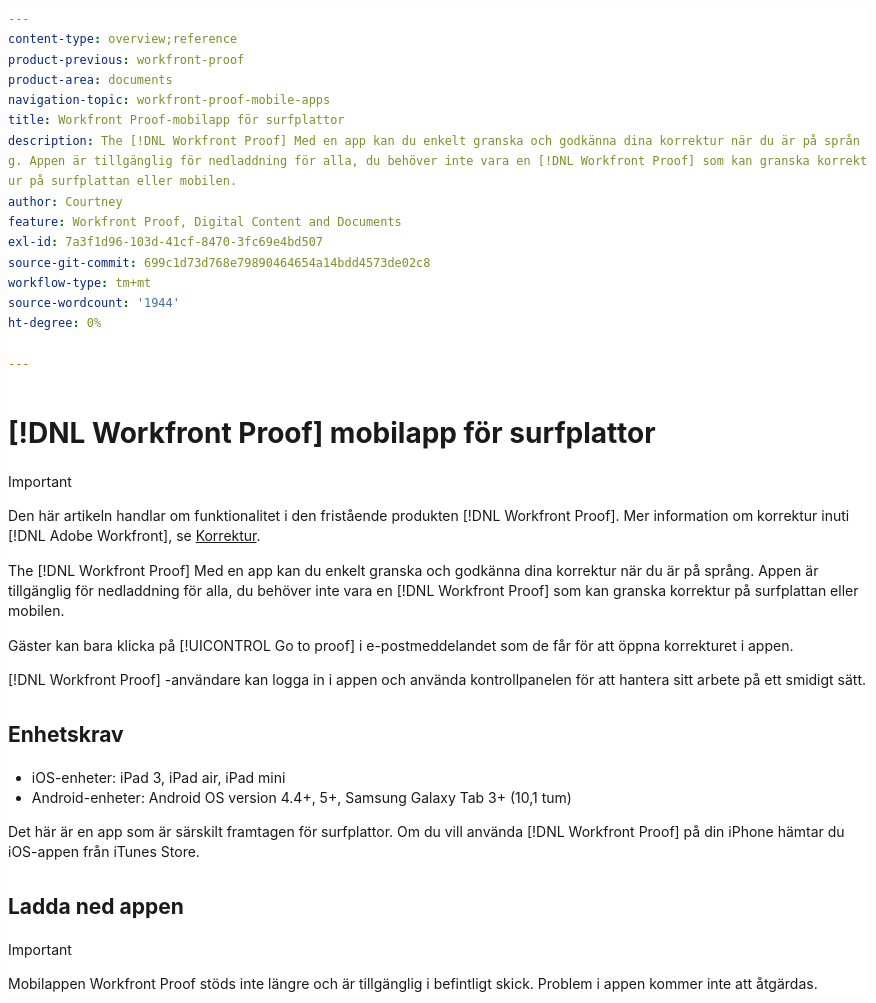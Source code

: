 ```yaml
---
content-type: overview;reference
product-previous: workfront-proof
product-area: documents
navigation-topic: workfront-proof-mobile-apps
title: Workfront Proof-mobilapp för surfplattor
description: The [!DNL Workfront Proof] Med en app kan du enkelt granska och godkänna dina korrektur när du är på språng. Appen är tillgänglig för nedladdning för alla, du behöver inte vara en [!DNL Workfront Proof] som kan granska korrektur på surfplattan eller mobilen.
author: Courtney
feature: Workfront Proof, Digital Content and Documents
exl-id: 7a3f1d96-103d-41cf-8470-3fc69e4bd507
source-git-commit: 699c1d73d768e79890464654a14bdd4573de02c8
workflow-type: tm+mt
source-wordcount: '1944'
ht-degree: 0%

---
```


# [!DNL Workfront Proof] mobilapp för surfplattor

>[!IMPORTANT]
>
>Den här artikeln handlar om funktionalitet i den fristående produkten [!DNL Workfront Proof]. Mer information om korrektur inuti [!DNL Adobe Workfront], se [Korrektur](../../../review-and-approve-work/proofing/proofing.md).

The [!DNL Workfront Proof] Med en app kan du enkelt granska och godkänna dina korrektur när du är på språng. Appen är tillgänglig för nedladdning för alla, du behöver inte vara en [!DNL Workfront Proof] som kan granska korrektur på surfplattan eller mobilen.

Gäster kan bara klicka på [!UICONTROL Go to proof] i e-postmeddelandet som de får för att öppna korrekturet i appen.

[!DNL Workfront Proof] -användare kan logga in i appen och använda kontrollpanelen för att hantera sitt arbete på ett smidigt sätt.

## Enhetskrav

* iOS-enheter: iPad 3, iPad air, iPad mini
* Android-enheter: Android OS version 4.4+, 5+, Samsung Galaxy Tab 3+ (10,1 tum)

Det här är en app som är särskilt framtagen för surfplattor. Om du vill använda [!DNL Workfront Proof] på din iPhone hämtar du iOS-appen från iTunes Store.

## Ladda ned appen

>[!IMPORTANT]
>
>Mobilappen Workfront Proof stöds inte längre och är tillgänglig i befintligt skick.  Problem i appen kommer inte att åtgärdas.
